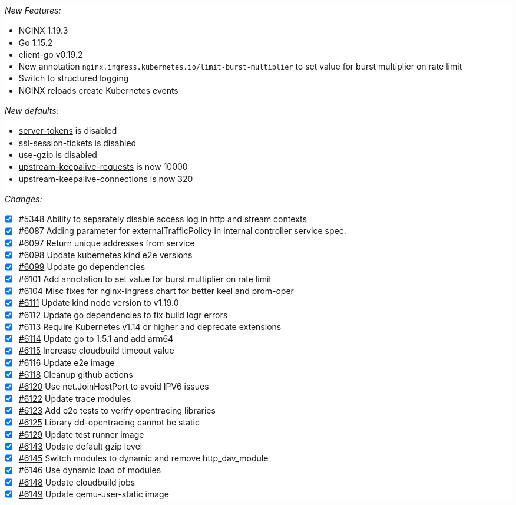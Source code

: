 _New Features:_

- NGINX 1.19.3
- Go 1.15.2
- client-go v0.19.2
- New annotation `nginx.ingress.kubernetes.io/limit-burst-multiplier` to set value for burst multiplier on rate limit
- Switch to [structured logging](https://github.com/kubernetes/enhancements/tree/master/keps/sig-instrumentation/1602-structured-logging)
- NGINX reloads create Kubernetes events


_New defaults:_

- [server-tokens](https://kubernetes.github.io/ingress-nginx/user-guide/nginx-configuration/configmap/#server-tokens) is disabled
- [ssl-session-tickets](https://kubernetes.github.io/ingress-nginx/user-guide/nginx-configuration/configmap/#ssl-session-tickets) is disabled
- [use-gzip](https://kubernetes.github.io/ingress-nginx/user-guide/nginx-configuration/configmap/#use-gzip) is disabled
- [upstream-keepalive-requests](https://kubernetes.github.io/ingress-nginx/user-guide/nginx-configuration/configmap/#upstream-keepalive-requests) is now 10000
- [upstream-keepalive-connections](https://kubernetes.github.io/ingress-nginx/user-guide/nginx-configuration/configmap/#upstream-keepalive-connections) is now 320


_Changes:_

- [X] [#5348](https://github.com/kubernetes/ingress-nginx/pull/5348) Ability to separately disable access log in http and stream contexts
- [X] [#6087](https://github.com/kubernetes/ingress-nginx/pull/6087) Adding parameter for externalTrafficPolicy in internal controller service spec.
- [X] [#6097](https://github.com/kubernetes/ingress-nginx/pull/6097) Return unique addresses from service
- [X] [#6098](https://github.com/kubernetes/ingress-nginx/pull/6098) Update kubernetes kind e2e versions
- [X] [#6099](https://github.com/kubernetes/ingress-nginx/pull/6099) Update go dependencies
- [X] [#6101](https://github.com/kubernetes/ingress-nginx/pull/6101) Add annotation to set value for burst multiplier on rate limit
- [X] [#6104](https://github.com/kubernetes/ingress-nginx/pull/6104) Misc fixes for nginx-ingress chart for better keel and prom-oper
- [X] [#6111](https://github.com/kubernetes/ingress-nginx/pull/6111) Update kind node version to v1.19.0
- [X] [#6112](https://github.com/kubernetes/ingress-nginx/pull/6112) Update go dependencies to fix build logr errors
- [X] [#6113](https://github.com/kubernetes/ingress-nginx/pull/6113) Require Kubernetes v1.14 or higher and deprecate extensions
- [X] [#6114](https://github.com/kubernetes/ingress-nginx/pull/6114) Update go to 1.5.1 and add arm64
- [X] [#6115](https://github.com/kubernetes/ingress-nginx/pull/6115) Increase cloudbuild timeout value
- [X] [#6116](https://github.com/kubernetes/ingress-nginx/pull/6116) Update e2e image
- [X] [#6118](https://github.com/kubernetes/ingress-nginx/pull/6118) Cleanup github actions
- [X] [#6120](https://github.com/kubernetes/ingress-nginx/pull/6120) Use net.JoinHostPort to avoid IPV6 issues
- [X] [#6122](https://github.com/kubernetes/ingress-nginx/pull/6122) Update trace modules
- [X] [#6123](https://github.com/kubernetes/ingress-nginx/pull/6123) Add e2e tests to verify opentracing libraries
- [X] [#6125](https://github.com/kubernetes/ingress-nginx/pull/6125) Library dd-opentracing cannot be static
- [X] [#6129](https://github.com/kubernetes/ingress-nginx/pull/6129) Update test runner image
- [X] [#6143](https://github.com/kubernetes/ingress-nginx/pull/6143) Update default gzip level
- [X] [#6145](https://github.com/kubernetes/ingress-nginx/pull/6145) Switch modules to dynamic and remove http_dav_module
- [X] [#6146](https://github.com/kubernetes/ingress-nginx/pull/6146) Use dynamic load of modules
- [X] [#6148](https://github.com/kubernetes/ingress-nginx/pull/6148) Update cloudbuild jobs
- [X] [#6149](https://github.com/kubernetes/ingress-nginx/pull/6149) Update qemu-user-static image